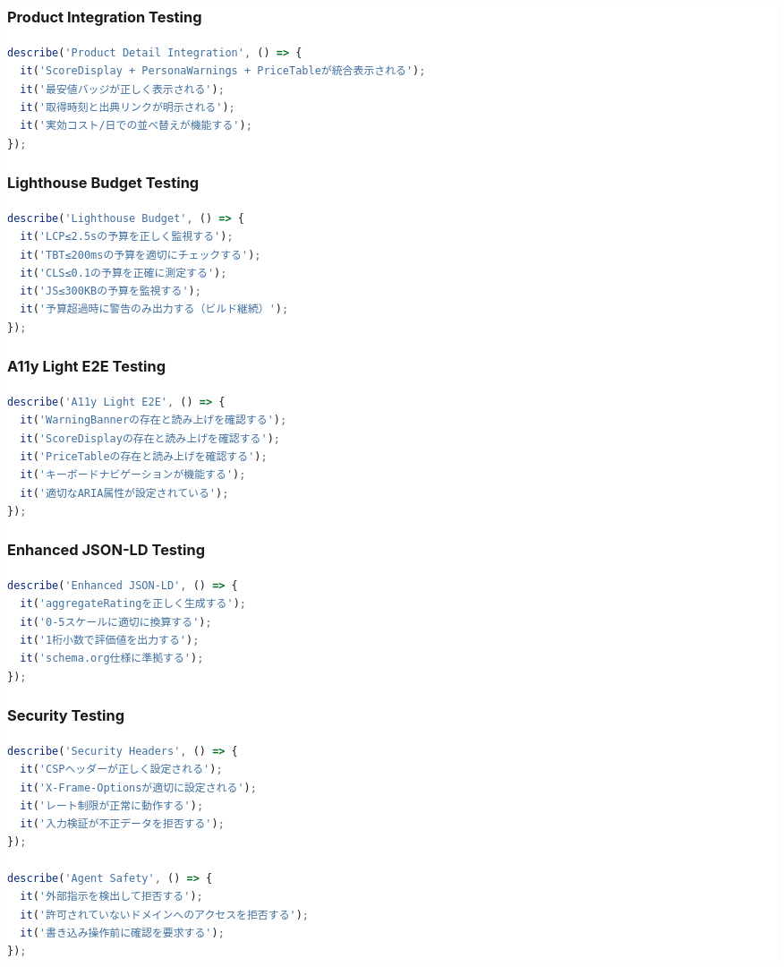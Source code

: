 ### Product Integration Testing
```typescript
describe('Product Detail Integration', () => {
  it('ScoreDisplay + PersonaWarnings + PriceTableが統合表示される');
  it('最安値バッジが正しく表示される');
  it('取得時刻と出典リンクが明示される');
  it('実効コスト/日での並べ替えが機能する');
});
```

### Lighthouse Budget Testing
```typescript
describe('Lighthouse Budget', () => {
  it('LCP≤2.5sの予算を正しく監視する');
  it('TBT≤200msの予算を適切にチェックする');
  it('CLS≤0.1の予算を正確に測定する');
  it('JS≤300KBの予算を監視する');
  it('予算超過時に警告のみ出力する（ビルド継続）');
});
```

### A11y Light E2E Testing
```typescript
describe('A11y Light E2E', () => {
  it('WarningBannerの存在と読み上げを確認する');
  it('ScoreDisplayの存在と読み上げを確認する');
  it('PriceTableの存在と読み上げを確認する');
  it('キーボードナビゲーションが機能する');
  it('適切なARIA属性が設定されている');
});
```

### Enhanced JSON-LD Testing
```typescript
describe('Enhanced JSON-LD', () => {
  it('aggregateRatingを正しく生成する');
  it('0-5スケールに適切に換算する');
  it('1桁小数で評価値を出力する');
  it('schema.org仕様に準拠する');
});
```

### Security Testing
```typescript
describe('Security Headers', () => {
  it('CSPヘッダーが正しく設定される');
  it('X-Frame-Optionsが適切に設定される');
  it('レート制限が正常に動作する');
  it('入力検証が不正データを拒否する');
});

describe('Agent Safety', () => {
  it('外部指示を検出して拒否する');
  it('許可されていないドメインへのアクセスを拒否する');
  it('書き込み操作前に確認を要求する');
});
```
